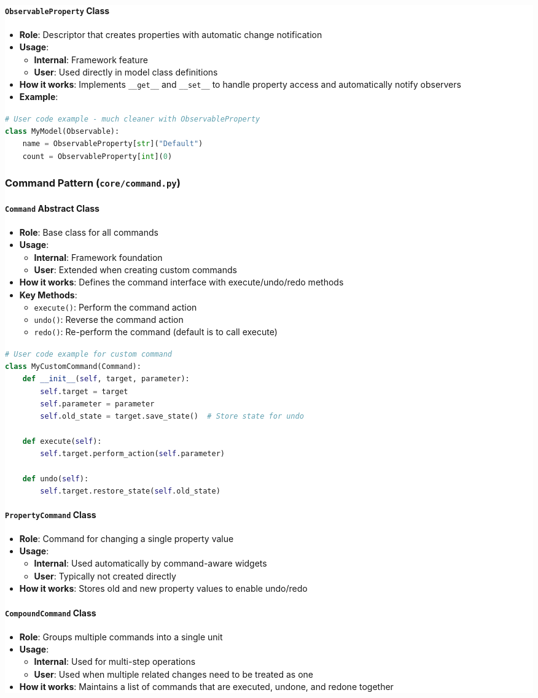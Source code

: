 #### `ObservableProperty` Class
- **Role**: Descriptor that creates properties with automatic change notification
- **Usage**: 
  - **Internal**: Framework feature
  - **User**: Used directly in model class definitions
- **How it works**: Implements `__get__` and `__set__` to handle property access and automatically notify observers
- **Example**:

```python
# User code example - much cleaner with ObservableProperty
class MyModel(Observable):
    name = ObservableProperty[str]("Default")
    count = ObservableProperty[int](0)
```

### Command Pattern (`core/command.py`)

#### `Command` Abstract Class
- **Role**: Base class for all commands
- **Usage**: 
  - **Internal**: Framework foundation
  - **User**: Extended when creating custom commands
- **How it works**: Defines the command interface with execute/undo/redo methods
- **Key Methods**:
  - `execute()`: Perform the command action
  - `undo()`: Reverse the command action
  - `redo()`: Re-perform the command (default is to call execute)

```python
# User code example for custom command
class MyCustomCommand(Command):
    def __init__(self, target, parameter):
        self.target = target
        self.parameter = parameter
        self.old_state = target.save_state()  # Store state for undo
        
    def execute(self):
        self.target.perform_action(self.parameter)
        
    def undo(self):
        self.target.restore_state(self.old_state)
```

#### `PropertyCommand` Class
- **Role**: Command for changing a single property value
- **Usage**: 
  - **Internal**: Used automatically by command-aware widgets
  - **User**: Typically not created directly
- **How it works**: Stores old and new property values to enable undo/redo

#### `CompoundCommand` Class
- **Role**: Groups multiple commands into a single unit
- **Usage**: 
  - **Internal**: Used for multi-step operations
  - **User**: Used when multiple related changes need to be treated as one
- **How it works**: Maintains a list of commands that are executed, undone, and redone together
